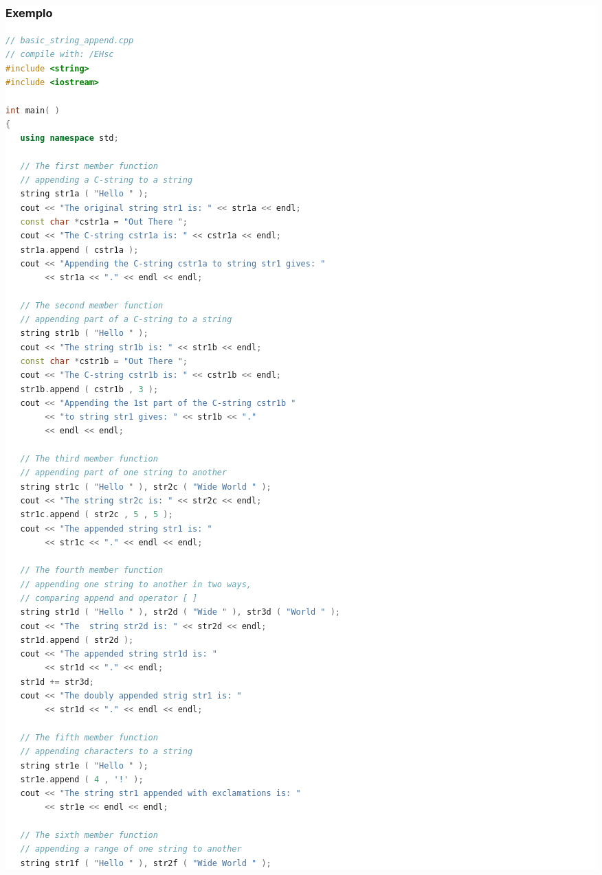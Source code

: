### <a name="example"></a>Exemplo

```cpp
// basic_string_append.cpp
// compile with: /EHsc
#include <string>
#include <iostream>

int main( )
{
   using namespace std;

   // The first member function
   // appending a C-string to a string
   string str1a ( "Hello " );
   cout << "The original string str1 is: " << str1a << endl;
   const char *cstr1a = "Out There ";
   cout << "The C-string cstr1a is: " << cstr1a << endl;
   str1a.append ( cstr1a );
   cout << "Appending the C-string cstr1a to string str1 gives: "
        << str1a << "." << endl << endl;

   // The second member function
   // appending part of a C-string to a string
   string str1b ( "Hello " );
   cout << "The string str1b is: " << str1b << endl;
   const char *cstr1b = "Out There ";
   cout << "The C-string cstr1b is: " << cstr1b << endl;
   str1b.append ( cstr1b , 3 );
   cout << "Appending the 1st part of the C-string cstr1b "
        << "to string str1 gives: " << str1b << "."
        << endl << endl;

   // The third member function
   // appending part of one string to another
   string str1c ( "Hello " ), str2c ( "Wide World " );
   cout << "The string str2c is: " << str2c << endl;
   str1c.append ( str2c , 5 , 5 );
   cout << "The appended string str1 is: "
        << str1c << "." << endl << endl;

   // The fourth member function
   // appending one string to another in two ways,
   // comparing append and operator [ ]
   string str1d ( "Hello " ), str2d ( "Wide " ), str3d ( "World " );
   cout << "The  string str2d is: " << str2d << endl;
   str1d.append ( str2d );
   cout << "The appended string str1d is: "
        << str1d << "." << endl;
   str1d += str3d;
   cout << "The doubly appended strig str1 is: "
        << str1d << "." << endl << endl;

   // The fifth member function
   // appending characters to a string
   string str1e ( "Hello " );
   str1e.append ( 4 , '!' );
   cout << "The string str1 appended with exclamations is: "
        << str1e << endl << endl;

   // The sixth member function
   // appending a range of one string to another
   string str1f ( "Hello " ), str2f ( "Wide World " );
```
